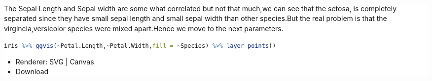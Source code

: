 The Sepal Length and Sepal width are some what correlated but not that much,we can see that the setosa,
is completely separated since they have small sepal length and small sepal width than other species.But 
the real problem is that the virgincia,versicolor species were mixed apart.Hence we move to the next parameters.


```r
iris %>% ggvis(~Petal.Length,~Petal.Width,fill = ~Species) %>% layer_points()
```

<div id="plot_id189912279-container" class="ggvis-output-container">
<div id="plot_id189912279" class="ggvis-output"></div>
<div class="plot-gear-icon">
<nav class="ggvis-control">
<a class="ggvis-dropdown-toggle" title="Controls" onclick="return false;"></a>
<ul class="ggvis-dropdown">
<li>
Renderer: 
<a id="plot_id189912279_renderer_svg" class="ggvis-renderer-button" onclick="return false;" data-plot-id="plot_id189912279" data-renderer="svg">SVG</a>
 | 
<a id="plot_id189912279_renderer_canvas" class="ggvis-renderer-button" onclick="return false;" data-plot-id="plot_id189912279" data-renderer="canvas">Canvas</a>
</li>
<li>
<a id="plot_id189912279_download" class="ggvis-download" data-plot-id="plot_id189912279">Download</a>
</li>
</ul>
</nav>
</div>
</div>
<script type="text/javascript">
var plot_id189912279_spec = {
  "data": [
    {
      "name": ".0",
      "format": {
        "type": "csv",
        "parse": {
          "Petal.Length": "number",
          "Petal.Width": "number"
        }
      },